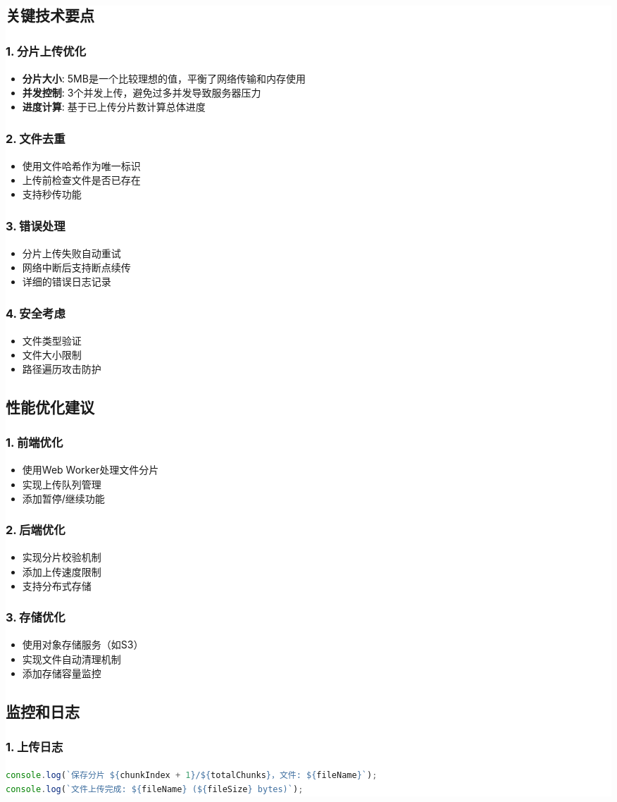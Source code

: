 ```bash
```

## 关键技术要点

### 1. 分片上传优化

- **分片大小**: 5MB是一个比较理想的值，平衡了网络传输和内存使用
- **并发控制**: 3个并发上传，避免过多并发导致服务器压力
- **进度计算**: 基于已上传分片数计算总体进度

### 2. 文件去重

- 使用文件哈希作为唯一标识
- 上传前检查文件是否已存在
- 支持秒传功能

### 3. 错误处理

- 分片上传失败自动重试
- 网络中断后支持断点续传
- 详细的错误日志记录

### 4. 安全考虑

- 文件类型验证
- 文件大小限制
- 路径遍历攻击防护

## 性能优化建议

### 1. 前端优化
- 使用Web Worker处理文件分片
- 实现上传队列管理
- 添加暂停/继续功能

### 2. 后端优化
- 实现分片校验机制
- 添加上传速度限制
- 支持分布式存储

### 3. 存储优化
- 使用对象存储服务（如S3）
- 实现文件自动清理机制
- 添加存储容量监控

## 监控和日志

### 1. 上传日志
```typescript
console.log(`保存分片 ${chunkIndex + 1}/${totalChunks}，文件: ${fileName}`);
console.log(`文件上传完成: ${fileName} (${fileSize} bytes)`);
```
